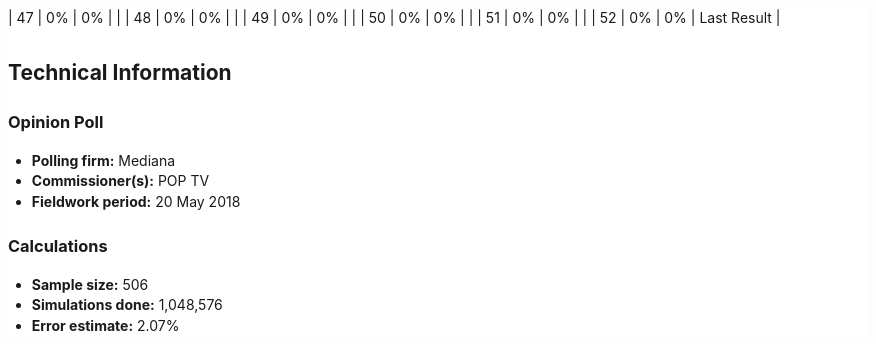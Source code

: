 | 47 | 0% | 0% |  |
| 48 | 0% | 0% |  |
| 49 | 0% | 0% |  |
| 50 | 0% | 0% |  |
| 51 | 0% | 0% |  |
| 52 | 0% | 0% | Last Result |


## Technical Information

### Opinion Poll

+ **Polling firm:** Mediana
+ **Commissioner(s):** POP TV
+ **Fieldwork period:** 20 May 2018

### Calculations

+ **Sample size:** 506
+ **Simulations done:** 1,048,576
+ **Error estimate:** 2.07%

